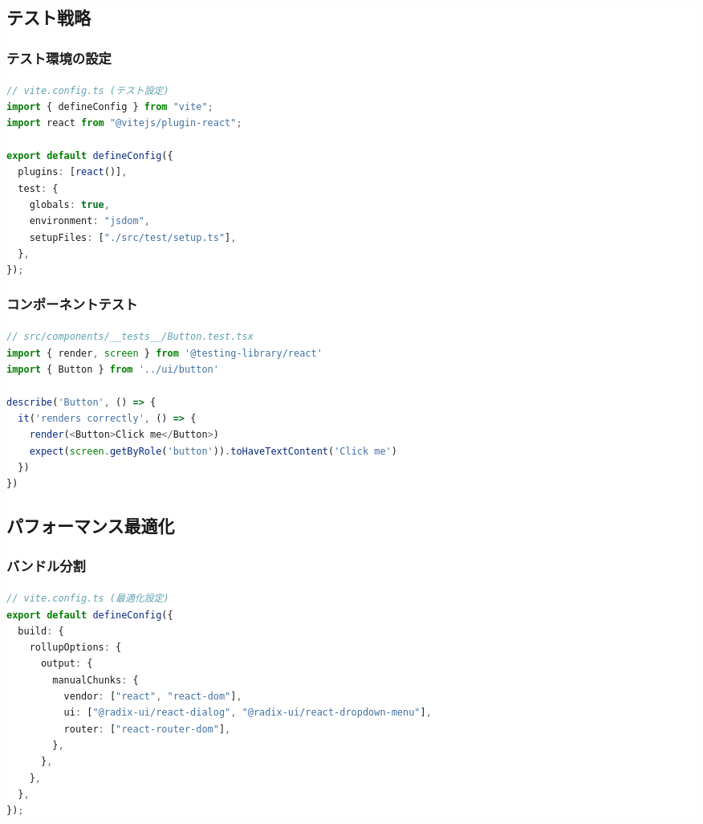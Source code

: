 ## テスト戦略

### テスト環境の設定

```typescript
// vite.config.ts (テスト設定)
import { defineConfig } from "vite";
import react from "@vitejs/plugin-react";

export default defineConfig({
  plugins: [react()],
  test: {
    globals: true,
    environment: "jsdom",
    setupFiles: ["./src/test/setup.ts"],
  },
});
```

### コンポーネントテスト

```typescript
// src/components/__tests__/Button.test.tsx
import { render, screen } from '@testing-library/react'
import { Button } from '../ui/button'

describe('Button', () => {
  it('renders correctly', () => {
    render(<Button>Click me</Button>)
    expect(screen.getByRole('button')).toHaveTextContent('Click me')
  })
})
```

## パフォーマンス最適化

### バンドル分割

```typescript
// vite.config.ts (最適化設定)
export default defineConfig({
  build: {
    rollupOptions: {
      output: {
        manualChunks: {
          vendor: ["react", "react-dom"],
          ui: ["@radix-ui/react-dialog", "@radix-ui/react-dropdown-menu"],
          router: ["react-router-dom"],
        },
      },
    },
  },
});
```
